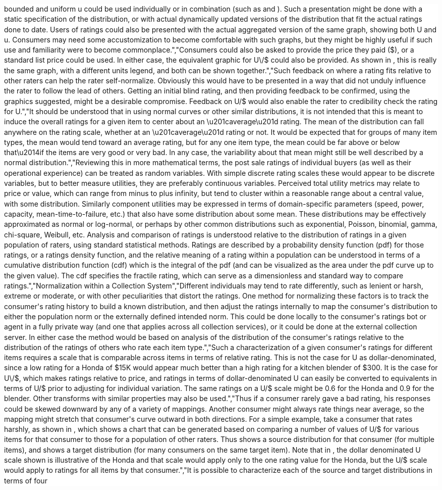 bounded and uniform u could be used individually or in combination (such as and ). Such a presentation might be done with a static specification of the distribution, or with actual dynamically updated versions of the distribution that fit the actual ratings done to date. Users of ratings could also be presented with the actual aggregated version of the same graph, showing both U and u. Consumers may need some accustomization to become comfortable with such graphs, but they might be highly useful if such use and familiarity were to become commonplace.","Consumers could also be asked to provide the price they paid ($), or a standard list price could be used. In either case, the equivalent graphic for U\/$ could also be provided. As shown in , this is really the same graph, with a different units legend, and both can be shown together.","Such feedback on where a rating fits relative to other raters can help the rater self-normalize. Obviously this would have to be presented in a way that did not unduly influence the rater to follow the lead of others. Getting an initial blind rating, and then providing feedback to be confirmed, using the graphics suggested, might be a desirable compromise. Feedback on U\/$ would also enable the rater to credibility check the rating for U.","It should be understood that in using normal curves or other similar distributions, it is not intended that this is meant to induce the overall ratings for a given item to center about an \u201caverage\u201d rating. The mean of the distribution can fall anywhere on the rating scale, whether at an \u201caverage\u201d rating or not. It would be expected that for groups of many item types, the mean would tend toward an average rating, but for any one item type, the mean could be far above or below that\u2014if the items are very good or very bad. In any case, the variability about that mean might still be well described by a normal distribution.","Reviewing this in more mathematical terms, the post sale ratings of individual buyers (as well as their operational experience) can be treated as random variables. With simple discrete rating scales these would appear to be discrete variables, but to better measure utilities, they are preferably continuous variables. Perceived total utility metrics may relate to price or value, which can range from minus to plus infinity, but tend to cluster within a reasonable range about a central value, with some distribution. Similarly component utilities may be expressed in terms of domain-specific parameters (speed, power, capacity, mean-time-to-failure, etc.) that also have some distribution about some mean. These distributions may be effectively approximated as normal or log-normal, or perhaps by other common distributions such as exponential, Poisson, binomial, gamma, chi-square, Weibull, etc. Analysis and comparison of ratings is understood relative to the distribution of ratings in a given population of raters, using standard statistical methods. Ratings are described by a probability density function (pdf) for those ratings, or a ratings density function, and the relative meaning of a rating within a population can be understood in terms of a cumulative distribution function (cdf) which is the integral of the pdf (and can be visualized as the area under the pdf curve up to the given value). The cdf specifies the fractile rating, which can serve as a dimensionless and standard way to compare ratings.","Normalization within a Collection System","Different individuals may tend to rate differently, such as lenient or harsh, extreme or moderate, or with other peculiarities that distort the ratings. One method for normalizing these factors is to track the consumer's rating history to build a known distribution, and then adjust the ratings internally to map the consumer's distribution to either the population norm or the externally defined intended norm. This could be done locally to the consumer's ratings bot or agent in a fully private way (and one that applies across all collection services), or it could be done at the external collection server. In either case the method would be based on analysis of the distribution of the consumer's ratings relative to the distribution of the ratings of others who rate each item type.","Such a characterization of a given consumer's ratings for different items requires a scale that is comparable across items in terms of relative rating. This is not the case for U as dollar-denominated, since a low rating for a Honda of $15K would appear much better than a high rating for a kitchen blender of $300. It is the case for U\/$, which makes ratings relative to price, and ratings in terms of dollar-denominated U can easily be converted to equivalents in terms of U\/$ prior to adjusting for individual variation. The same ratings on a U\/$ scale might be 0.6 for the Honda and 0.9 for the blender. Other transforms with similar properties may also be used.","Thus if a consumer rarely gave a bad rating, his responses could be skewed downward by any of a variety of mappings. Another consumer might always rate things near average, so the mapping might stretch that consumer's curve outward in both directions. For a simple example, take a consumer that rates harshly, as shown in , which shows a chart that can be generated based on comparing a number of values of U\/$ for various items for that consumer to those for a population of other raters. Thus shows a source distribution for that consumer (for multiple items), and shows a target distribution (for many consumers on the same target item). Note that in , the dollar denominated U scale shown is illustrative of the Honda and that scale would apply only to the one rating value for the Honda, but the U\/$ scale would apply to ratings for all items by that consumer.","It is possible to characterize each of the source and target distributions in terms of four